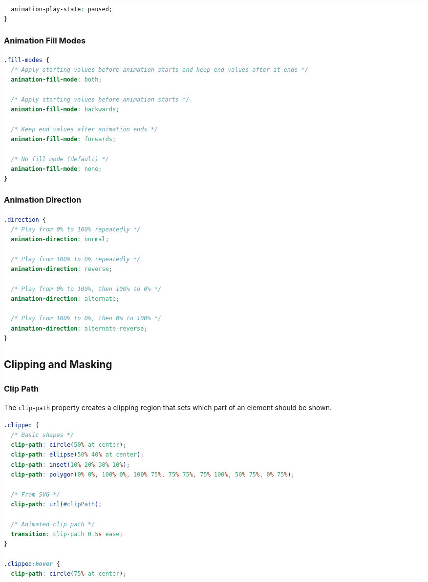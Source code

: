 ```css
  animation-play-state: paused;
}
```

### Animation Fill Modes

```css
.fill-modes {
  /* Apply starting values before animation starts and keep end values after it ends */
  animation-fill-mode: both;
  
  /* Apply starting values before animation starts */
  animation-fill-mode: backwards;
  
  /* Keep end values after animation ends */
  animation-fill-mode: forwards;
  
  /* No fill mode (default) */
  animation-fill-mode: none;
}
```

### Animation Direction

```css
.direction {
  /* Play from 0% to 100% repeatedly */
  animation-direction: normal;
  
  /* Play from 100% to 0% repeatedly */
  animation-direction: reverse;
  
  /* Play from 0% to 100%, then 100% to 0% */
  animation-direction: alternate;
  
  /* Play from 100% to 0%, then 0% to 100% */
  animation-direction: alternate-reverse;
}
```

## Clipping and Masking

### Clip Path

The `clip-path` property creates a clipping region that sets which part of an element should be shown.

```css
.clipped {
  /* Basic shapes */
  clip-path: circle(50% at center);
  clip-path: ellipse(50% 40% at center);
  clip-path: inset(10% 20% 30% 10%);
  clip-path: polygon(0% 0%, 100% 0%, 100% 75%, 75% 75%, 75% 100%, 50% 75%, 0% 75%);
  
  /* From SVG */
  clip-path: url(#clipPath);
  
  /* Animated clip path */
  transition: clip-path 0.5s ease;
}

.clipped:hover {
  clip-path: circle(75% at center);
```